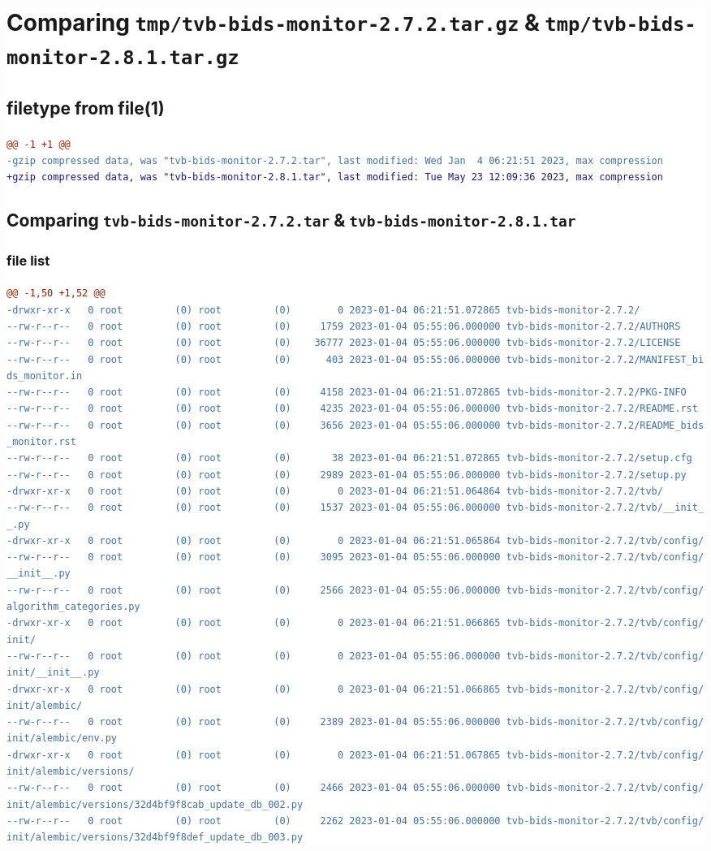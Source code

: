 # Comparing `tmp/tvb-bids-monitor-2.7.2.tar.gz` & `tmp/tvb-bids-monitor-2.8.1.tar.gz`

## filetype from file(1)

```diff
@@ -1 +1 @@
-gzip compressed data, was "tvb-bids-monitor-2.7.2.tar", last modified: Wed Jan  4 06:21:51 2023, max compression
+gzip compressed data, was "tvb-bids-monitor-2.8.1.tar", last modified: Tue May 23 12:09:36 2023, max compression
```

## Comparing `tvb-bids-monitor-2.7.2.tar` & `tvb-bids-monitor-2.8.1.tar`

### file list

```diff
@@ -1,50 +1,52 @@
-drwxr-xr-x   0 root         (0) root         (0)        0 2023-01-04 06:21:51.072865 tvb-bids-monitor-2.7.2/
--rw-r--r--   0 root         (0) root         (0)     1759 2023-01-04 05:55:06.000000 tvb-bids-monitor-2.7.2/AUTHORS
--rw-r--r--   0 root         (0) root         (0)    36777 2023-01-04 05:55:06.000000 tvb-bids-monitor-2.7.2/LICENSE
--rw-r--r--   0 root         (0) root         (0)      403 2023-01-04 05:55:06.000000 tvb-bids-monitor-2.7.2/MANIFEST_bids_monitor.in
--rw-r--r--   0 root         (0) root         (0)     4158 2023-01-04 06:21:51.072865 tvb-bids-monitor-2.7.2/PKG-INFO
--rw-r--r--   0 root         (0) root         (0)     4235 2023-01-04 05:55:06.000000 tvb-bids-monitor-2.7.2/README.rst
--rw-r--r--   0 root         (0) root         (0)     3656 2023-01-04 05:55:06.000000 tvb-bids-monitor-2.7.2/README_bids_monitor.rst
--rw-r--r--   0 root         (0) root         (0)       38 2023-01-04 06:21:51.072865 tvb-bids-monitor-2.7.2/setup.cfg
--rw-r--r--   0 root         (0) root         (0)     2989 2023-01-04 05:55:06.000000 tvb-bids-monitor-2.7.2/setup.py
-drwxr-xr-x   0 root         (0) root         (0)        0 2023-01-04 06:21:51.064864 tvb-bids-monitor-2.7.2/tvb/
--rw-r--r--   0 root         (0) root         (0)     1537 2023-01-04 05:55:06.000000 tvb-bids-monitor-2.7.2/tvb/__init__.py
-drwxr-xr-x   0 root         (0) root         (0)        0 2023-01-04 06:21:51.065864 tvb-bids-monitor-2.7.2/tvb/config/
--rw-r--r--   0 root         (0) root         (0)     3095 2023-01-04 05:55:06.000000 tvb-bids-monitor-2.7.2/tvb/config/__init__.py
--rw-r--r--   0 root         (0) root         (0)     2566 2023-01-04 05:55:06.000000 tvb-bids-monitor-2.7.2/tvb/config/algorithm_categories.py
-drwxr-xr-x   0 root         (0) root         (0)        0 2023-01-04 06:21:51.066865 tvb-bids-monitor-2.7.2/tvb/config/init/
--rw-r--r--   0 root         (0) root         (0)        0 2023-01-04 05:55:06.000000 tvb-bids-monitor-2.7.2/tvb/config/init/__init__.py
-drwxr-xr-x   0 root         (0) root         (0)        0 2023-01-04 06:21:51.066865 tvb-bids-monitor-2.7.2/tvb/config/init/alembic/
--rw-r--r--   0 root         (0) root         (0)     2389 2023-01-04 05:55:06.000000 tvb-bids-monitor-2.7.2/tvb/config/init/alembic/env.py
-drwxr-xr-x   0 root         (0) root         (0)        0 2023-01-04 06:21:51.067865 tvb-bids-monitor-2.7.2/tvb/config/init/alembic/versions/
--rw-r--r--   0 root         (0) root         (0)     2466 2023-01-04 05:55:06.000000 tvb-bids-monitor-2.7.2/tvb/config/init/alembic/versions/32d4bf9f8cab_update_db_002.py
--rw-r--r--   0 root         (0) root         (0)     2262 2023-01-04 05:55:06.000000 tvb-bids-monitor-2.7.2/tvb/config/init/alembic/versions/32d4bf9f8def_update_db_003.py
```